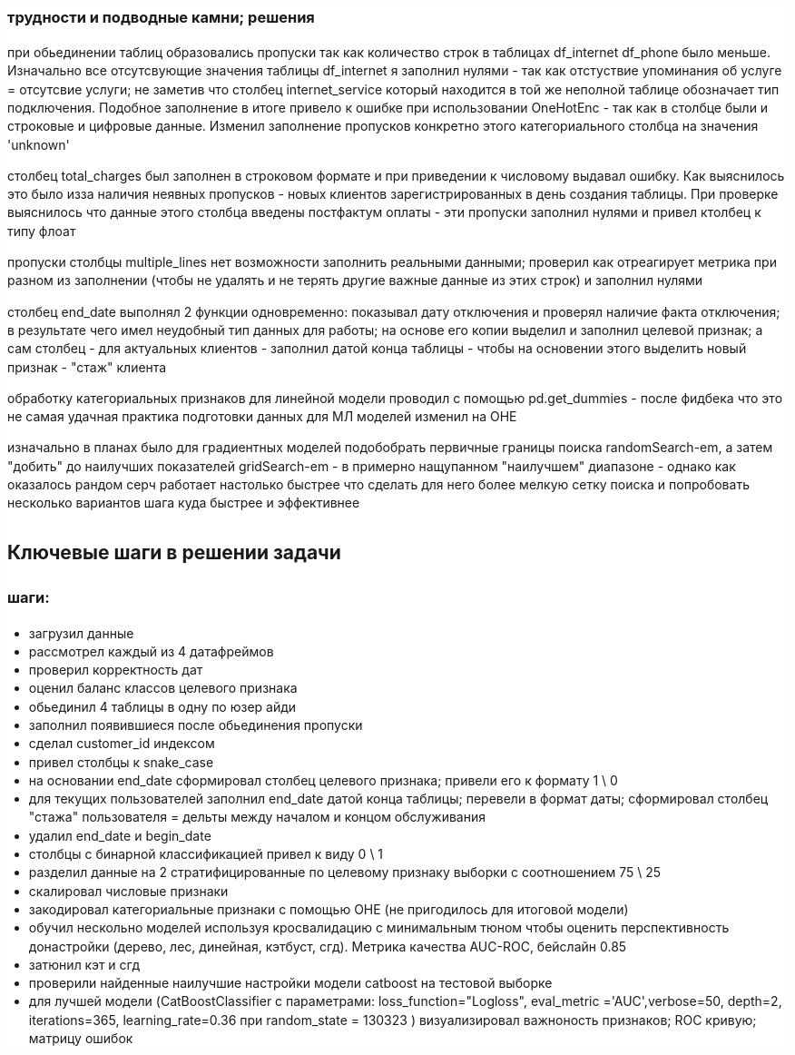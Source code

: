 

### трудности и подводные камни; решения

при обьединении таблиц образовались пропуски так как количество строк в таблицах df_internet df_phone было меньше. Изначально все отсутсвующие значения таблицы df_internet я заполнил нулями - так как отстуствие упоминания об услуге = отсутсвие услуги; не заметив что столбец internet_service который находится в той же неполной таблице обозначает тип подключения. Подобное заполнение в итоге привело к ошибке при использовании OneHotEnc - так как в столбце были и строковые и цифровые данные. Изменил заполнение пропусков конкретно этого категориального столбца на значения 'unknown'

столбец total_charges был заполнен в строковом формате и при приведении к числовому выдавал ошибку. Как выяснилось это было изза наличия неявных пропусков - новых клиентов зарегистрированных в день создания таблицы. При проверке выяснилось что данные этого столбца введены постфактум оплаты - эти пропуски заполнил нулями и привел ктолбец к типу флоат

пропуски столбцы multiple_lines нет возможности заполнить реальными данными; проверил как отреагирует метрика при разном из заполнении (чтобы не удалять и не терять другие важные данные из этих строк) и заполнил нулями

столбец end_date выполнял 2 функции одновременно: показывал дату отключения и проверял наличие факта отключения; в результате чего имел неудобный тип данных для работы; на основе его копии выделил и заполнил целевой признак; а сам столбец - для актуальных клиентов - заполнил датой конца таблицы - чтобы на основении этого выделить новый признак - "стаж" клиента

обработку категориальных признаков для линейной модели проводил с помощью pd.get_dummies - после фидбека что это не самая удачная практика подготовки данных для МЛ моделей изменил на OHE

изначально в планах было для градиентных моделей подобобрать первичные границы поиска randomSearch-em, а затем "добить" до наилучших показателей gridSearch-em - в примерно нащупанном "наилучшем" диапазоне - однако как оказалось рандом серч работает настолько быстрее что сделать для него более мелкую сетку поиска и попробовать несколько вариантов шага куда быстрее и эффективнее

## Ключевые шаги в решении задачи

### шаги:
* загрузил данные
* рассмотрел каждый из 4 датафреймов 
* проверил корректность дат
* оценил баланс классов целевого признака
* обьединил 4 таблицы в одну по юзер айди
* заполнил появившиеся после обьединения пропуски
* сделал customer_id индексом
* привел столбцы к snake_case
* на основании end_date сформировал столбец целевого признака; привели его к формату 1 \ 0
* для текущих пользователей заполнил end_date датой конца таблицы; перевели в формат даты; сформировал столбец "стажа" пользователя = дельты между началом и концом обслуживания
* удалил end_date и begin_date
* столбцы с бинарной классификацией привел к виду 0 \ 1
* разделил данные на 2 стратифицированные по целевому признаку выборки с соотношением 75 \ 25
* скалировал числовые признаки
* закодировал категориальные признаки с помощью OHE (не пригодилось для итоговой модели)
* обучил нескольно моделей используя кросвалидацию с минимальным тюном чтобы оценить перспективность донастройки (дерево, лес, динейная, кэтбуст, сгд). Метрика качества AUC-ROC, бейслайн 0.85
* затюнил кэт и сгд
* проверили найденные наилучшие настройки модели catboost на тестовой выборке
* для лучшей модели (CatBoostClassifier с параметрами: loss_function="Logloss", eval_metric ='AUC',verbose=50, depth=2, iterations=365, learning_rate=0.36 при random_state = 130323 ) визуализировал важноность признаков; ROC кривую; матрицу ошибок
